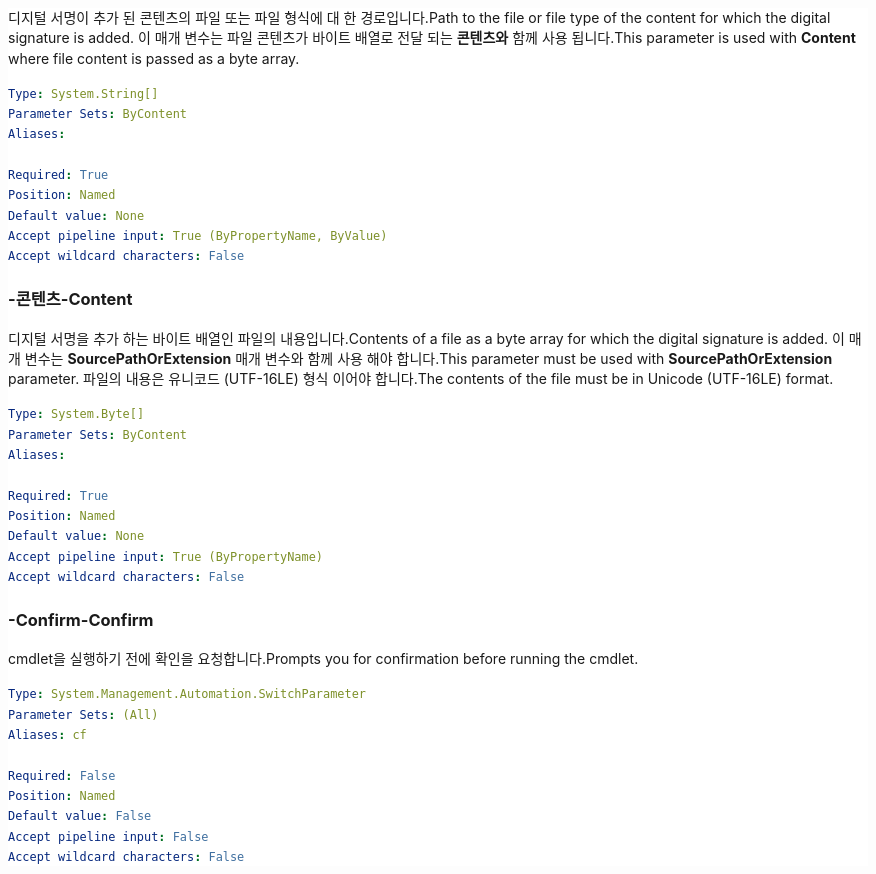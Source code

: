 <span data-ttu-id="d6f48-175">디지털 서명이 추가 된 콘텐츠의 파일 또는 파일 형식에 대 한 경로입니다.</span><span class="sxs-lookup"><span data-stu-id="d6f48-175">Path to the file or file type of the content for which the digital signature is added.</span></span> <span data-ttu-id="d6f48-176">이 매개 변수는 파일 콘텐츠가 바이트 배열로 전달 되는 **콘텐츠와** 함께 사용 됩니다.</span><span class="sxs-lookup"><span data-stu-id="d6f48-176">This parameter is used with **Content** where file content is passed as a byte array.</span></span>

```yaml
Type: System.String[]
Parameter Sets: ByContent
Aliases:

Required: True
Position: Named
Default value: None
Accept pipeline input: True (ByPropertyName, ByValue)
Accept wildcard characters: False
```

### <span data-ttu-id="d6f48-177">-콘텐츠</span><span class="sxs-lookup"><span data-stu-id="d6f48-177">-Content</span></span>

<span data-ttu-id="d6f48-178">디지털 서명을 추가 하는 바이트 배열인 파일의 내용입니다.</span><span class="sxs-lookup"><span data-stu-id="d6f48-178">Contents of a file as a byte array for which the digital signature is added.</span></span> <span data-ttu-id="d6f48-179">이 매개 변수는 **SourcePathOrExtension** 매개 변수와 함께 사용 해야 합니다.</span><span class="sxs-lookup"><span data-stu-id="d6f48-179">This parameter must be used with **SourcePathOrExtension** parameter.</span></span> <span data-ttu-id="d6f48-180">파일의 내용은 유니코드 (UTF-16LE) 형식 이어야 합니다.</span><span class="sxs-lookup"><span data-stu-id="d6f48-180">The contents of the file must be in Unicode (UTF-16LE) format.</span></span>

```yaml
Type: System.Byte[]
Parameter Sets: ByContent
Aliases:

Required: True
Position: Named
Default value: None
Accept pipeline input: True (ByPropertyName)
Accept wildcard characters: False
```

### <span data-ttu-id="d6f48-181">-Confirm</span><span class="sxs-lookup"><span data-stu-id="d6f48-181">-Confirm</span></span>

<span data-ttu-id="d6f48-182">cmdlet을 실행하기 전에 확인을 요청합니다.</span><span class="sxs-lookup"><span data-stu-id="d6f48-182">Prompts you for confirmation before running the cmdlet.</span></span>

```yaml
Type: System.Management.Automation.SwitchParameter
Parameter Sets: (All)
Aliases: cf

Required: False
Position: Named
Default value: False
Accept pipeline input: False
Accept wildcard characters: False
```
